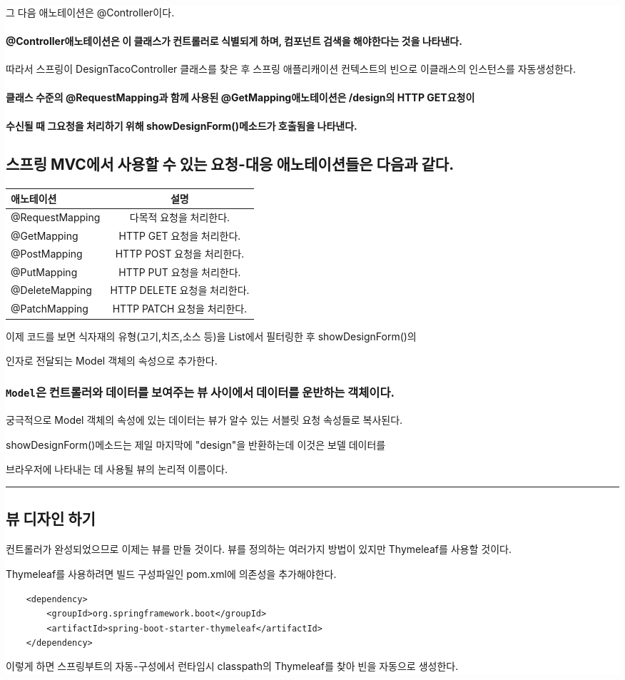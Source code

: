 그 다음 애노테이션은 @Controller이다.
#### @Controller애노테이션은 이 클래스가 컨트롤러로 식별되게 하며, 컴포넌트 검색을 해야한다는 것을 나타낸다.

따라서 스프링이 DesignTacoController 클래스를 찾은 후 스프링 애플리캐이션 컨텍스트의 빈으로 이클래스의 인스턴스를 자동생성한다.

#### 클래스 수준의 @RequestMapping과 함께 사용된 @GetMapping애노테이션은 /design의 HTTP GET요청이 
#### 수신될 때 그요청을 처리하기 위해 showDesignForm()메소드가 호출됨을 나타낸다.

## 스프링 MVC에서 사용할 수 있는 요청-대응 애노테이션들은 다음과 같다.

|애노테이션|설명|
|:-|:-:|
|@RequestMapping| 다목적 요청을 처리한다. |
|@GetMapping | HTTP GET 요청을 처리한다. |
|@PostMapping | HTTP POST 요청을 처리한다.|
|@PutMapping | HTTP PUT 요청을 처리한다.|
|@DeleteMapping | HTTP DELETE 요청을 처리한다.|
|@PatchMapping | HTTP PATCH 요청을 처리한다. |

이제 코드를 보면 식자재의 유형(고기,치즈,소스 등)을 List에서 필터링한 후 showDesignForm()의

인자로 전달되는 Model 객체의 속성으로 추가한다. 
### `Model`은 컨트롤러와 데이터를 보여주는 뷰 사이에서 데이터를 운반하는 객체이다.
궁극적으로 Model 객체의 속성에 있는 데이터는 뷰가 알수 있는 서블릿 요청 속성들로 복사된다.

showDesignForm()메소드는 제일 마지막에 "design"을 반환하는데 이것은 보델 데이터를 

브라우저에 나타내는 데 사용될 뷰의 논리적 이름이다.

---


## 뷰 디자인 하기
컨트롤러가 완성되었으므로 이제는 뷰를 만들 것이다. 뷰를 정의하는 여러가지 방법이 있지만 
Thymeleaf를 사용할 것이다.

Thymeleaf를 사용하려면 빌드 구성파일인 pom.xml에 의존성을 추가해야한다.
```
    <dependency>
		<groupId>org.springframework.boot</groupId>
		<artifactId>spring-boot-starter-thymeleaf</artifactId>
	</dependency>
```

이렇게 하면 스프링부트의 자동-구성에서 런타임시 classpath의 Thymeleaf를 찾아 빈을 자동으로 생성한다.
